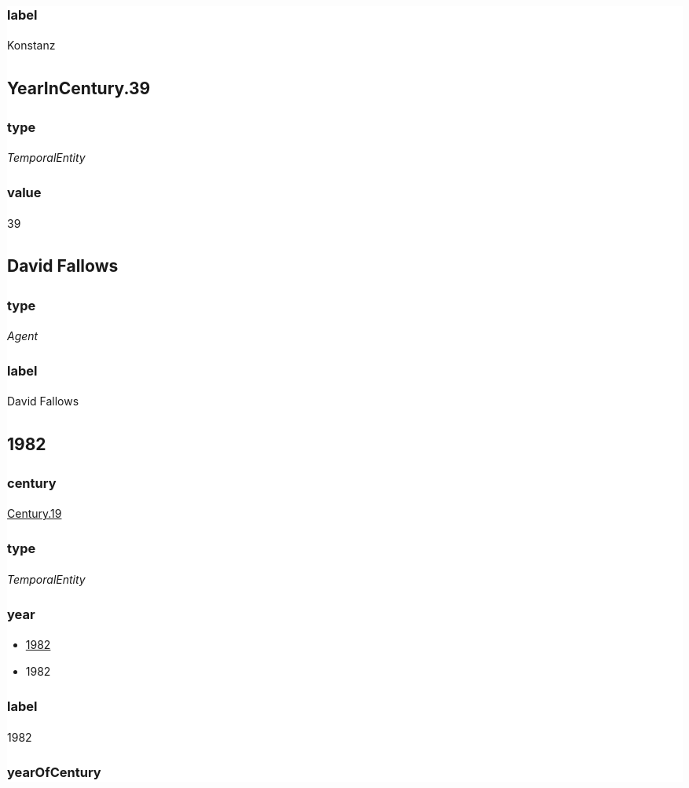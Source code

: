 ### label


Konstanz

## YearInCentury.39

### type


*TemporalEntity*

### value


39

## David Fallows

### type


*Agent*

### label


David Fallows

## 1982

### century


[Century.19](#Century.19)

### type


*TemporalEntity*

### year

 - [1982](#1982)

 - 1982

### label


1982

### yearOfCentury

